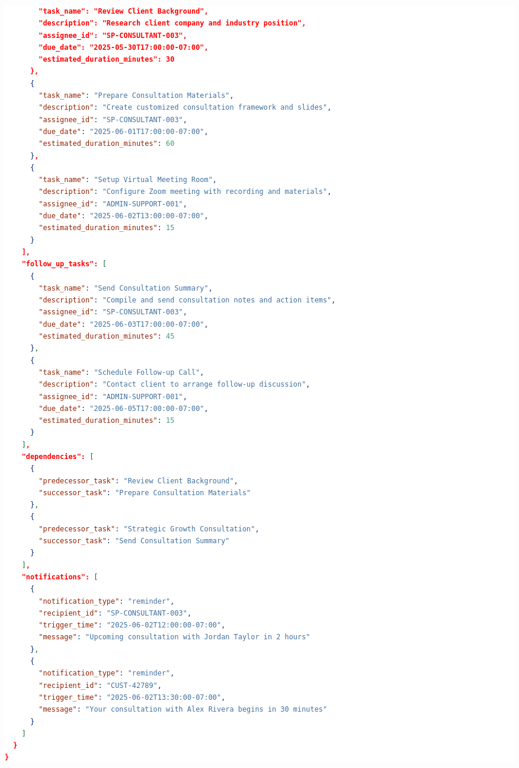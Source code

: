 ```json
        "task_name": "Review Client Background",
        "description": "Research client company and industry position",
        "assignee_id": "SP-CONSULTANT-003",
        "due_date": "2025-05-30T17:00:00-07:00",
        "estimated_duration_minutes": 30
      },
      {
        "task_name": "Prepare Consultation Materials",
        "description": "Create customized consultation framework and slides",
        "assignee_id": "SP-CONSULTANT-003",
        "due_date": "2025-06-01T17:00:00-07:00",
        "estimated_duration_minutes": 60
      },
      {
        "task_name": "Setup Virtual Meeting Room",
        "description": "Configure Zoom meeting with recording and materials",
        "assignee_id": "ADMIN-SUPPORT-001",
        "due_date": "2025-06-02T13:00:00-07:00",
        "estimated_duration_minutes": 15
      }
    ],
    "follow_up_tasks": [
      {
        "task_name": "Send Consultation Summary",
        "description": "Compile and send consultation notes and action items",
        "assignee_id": "SP-CONSULTANT-003",
        "due_date": "2025-06-03T17:00:00-07:00",
        "estimated_duration_minutes": 45
      },
      {
        "task_name": "Schedule Follow-up Call",
        "description": "Contact client to arrange follow-up discussion",
        "assignee_id": "ADMIN-SUPPORT-001",
        "due_date": "2025-06-05T17:00:00-07:00",
        "estimated_duration_minutes": 15
      }
    ],
    "dependencies": [
      {
        "predecessor_task": "Review Client Background",
        "successor_task": "Prepare Consultation Materials"
      },
      {
        "predecessor_task": "Strategic Growth Consultation",
        "successor_task": "Send Consultation Summary"
      }
    ],
    "notifications": [
      {
        "notification_type": "reminder",
        "recipient_id": "SP-CONSULTANT-003",
        "trigger_time": "2025-06-02T12:00:00-07:00",
        "message": "Upcoming consultation with Jordan Taylor in 2 hours"
      },
      {
        "notification_type": "reminder",
        "recipient_id": "CUST-42789",
        "trigger_time": "2025-06-02T13:30:00-07:00",
        "message": "Your consultation with Alex Rivera begins in 30 minutes"
      }
    ]
  }
}
```